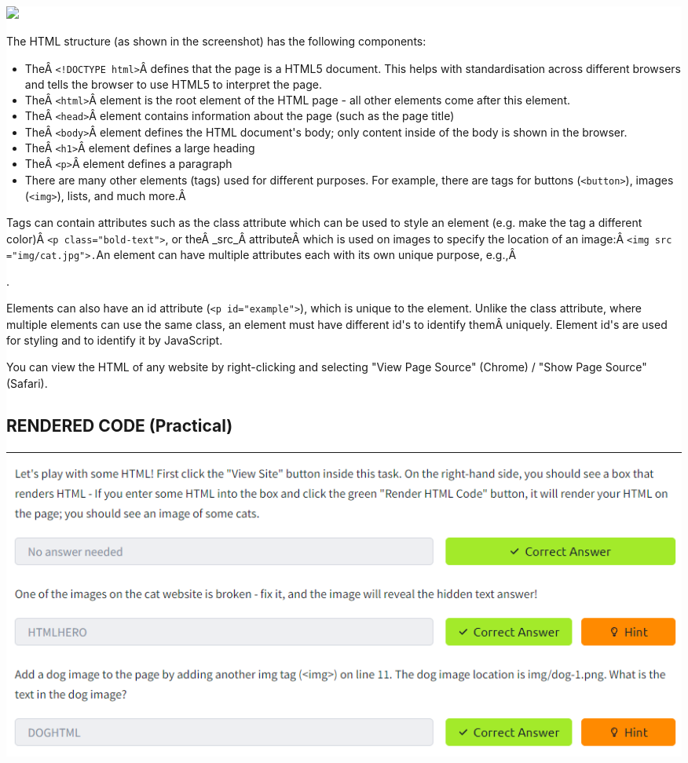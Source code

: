![](https://assets.tryhackme.com/additional/how-websites-work/example_html.png)

The HTML structure (as shown in the screenshot) has the following components:

- TheÂ `<!DOCTYPE html>`Â defines that the page is a HTML5 document. This helps with standardisation across different browsers and tells the browser to use HTML5 to interpret the page.
- TheÂ `<html>`Â element is the root element of the HTML page - all other elements come after this element.
- TheÂ `<head>`Â element contains information about the page (such as the page title)
- TheÂ `<body>`Â element defines the HTML document's body; only content inside of the body is shown in the browser.
- TheÂ `<h1>`Â element defines a large heading
- TheÂ `<p>`Â element defines a paragraph
- There are many other elements (tags) used for different purposes. For example, there are tags for buttons (`<button>`), images (`<img>`), lists, and much more.Â   
    

Tags can contain attributes such as the class attribute which can be used to style an element (e.g. make the tag a different color)Â `<p class="bold-text">`, or theÂ _src_Â attributeÂ which is used on images to specify the location of an image:Â `<img src="img/cat.jpg">.`An element can have multiple attributes each with its own unique purpose, e.g.,Â <p attribute1="value1" attribute2="value2">.

Elements can also have an id attribute (`<p id="example">`), which is unique to the element. Unlike the class attribute, where multiple elements can use the same class, an element must have different id's to identify themÂ uniquely. Element id's are used for styling and to identify it by JavaScript.

You can view the HTML of any website by right-clicking and selecting "View Page Source" (Chrome) / "Show Page Source" (Safari).

## RENDERED CODE (Practical)
---
![Pasted image 20241120181558.png](../../IMAGES/Pasted%20image%2020241120181558.png)
